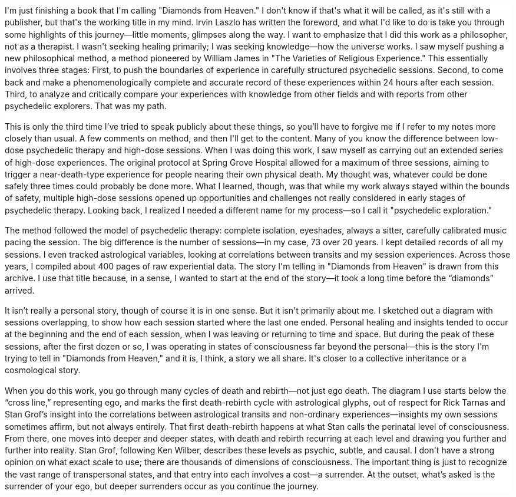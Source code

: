 I'm just finishing a book that I'm calling "Diamonds from Heaven." I don't know if that's what it will be called, as it's still with a publisher, but that's the working title in my mind. Irvin Laszlo has written the foreword, and what I'd like to do is take you through some highlights of this journey—little moments, glimpses along the way. I want to emphasize that I did this work as a philosopher, not as a therapist. I wasn't seeking healing primarily; I was seeking knowledge—how the universe works. I saw myself pushing a new philosophical method, a method pioneered by William James in "The Varieties of Religious Experience." This essentially involves three stages: First, to push the boundaries of experience in carefully structured psychedelic sessions. Second, to come back and make a phenomenologically complete and accurate record of these experiences within 24 hours after each session. Third, to analyze and critically compare your experiences with knowledge from other fields and with reports from other psychedelic explorers. That was my path.

This is only the third time I’ve tried to speak publicly about these things, so you’ll have to forgive me if I refer to my notes more closely than usual. A few comments on method, and then I'll get to the content. Many of you know the difference between low-dose psychedelic therapy and high-dose sessions. When I was doing this work, I saw myself as carrying out an extended series of high-dose experiences. The original protocol at Spring Grove Hospital allowed for a maximum of three sessions, aiming to trigger a near-death-type experience for people nearing their own physical death. My thought was, whatever could be done safely three times could probably be done more. What I learned, though, was that while my work always stayed within the bounds of safety, multiple high-dose sessions opened up opportunities and challenges not really considered in early stages of psychedelic therapy. Looking back, I realized I needed a different name for my process—so I call it "psychedelic exploration."

The method followed the model of psychedelic therapy: complete isolation, eyeshades, always a sitter, carefully calibrated music pacing the session. The big difference is the number of sessions—in my case, 73 over 20 years. I kept detailed records of all my sessions. I even tracked astrological variables, looking at correlations between transits and my session experiences. Across those years, I compiled about 400 pages of raw experiential data. The story I'm telling in "Diamonds from Heaven" is drawn from this archive. I use that title because, in a sense, I wanted to start at the end of the story—it took a long time before the “diamonds” arrived.

It isn’t really a personal story, though of course it is in one sense. But it isn't primarily about me. I sketched out a diagram with sessions overlapping, to show how each session started where the last one ended. Personal healing and insights tended to occur at the beginning and the end of each session, when I was leaving or returning to time and space. But during the peak of these sessions, after the first dozen or so, I was operating in states of consciousness far beyond the personal—this is the story I'm trying to tell in "Diamonds from Heaven," and it is, I think, a story we all share. It's closer to a collective inheritance or a cosmological story.

When you do this work, you go through many cycles of death and rebirth—not just ego death. The diagram I use starts below the “cross line,” representing ego, and marks the first death-rebirth cycle with astrological glyphs, out of respect for Rick Tarnas and Stan Grof’s insight into the correlations between astrological transits and non-ordinary experiences—insights my own sessions sometimes affirm, but not always entirely. That first death-rebirth happens at what Stan calls the perinatal level of consciousness. From there, one moves into deeper and deeper states, with death and rebirth recurring at each level and drawing you further and further into reality. Stan Grof, following Ken Wilber, describes these levels as psychic, subtle, and causal. I don't have a strong opinion on what exact scale to use; there are thousands of dimensions of consciousness. The important thing is just to recognize the vast range of transpersonal states, and that entry into each involves a cost—a surrender. At the outset, what’s asked is the surrender of your ego, but deeper surrenders occur as you continue the journey.
